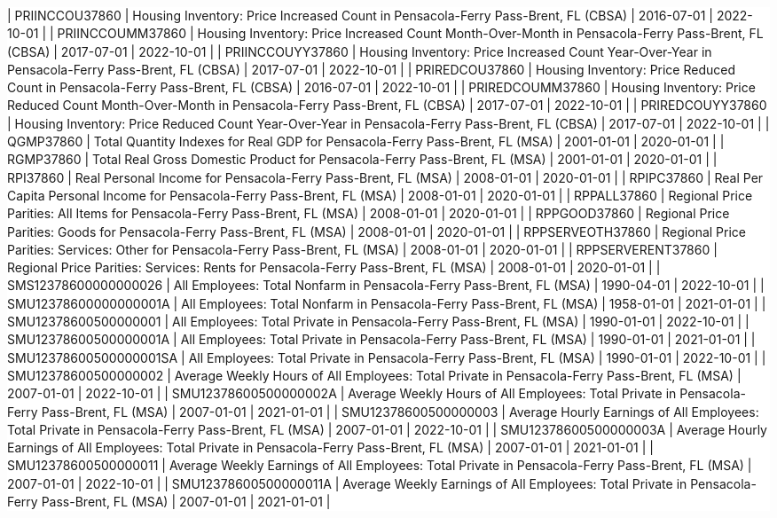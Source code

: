 | PRIINCCOU37860            | Housing Inventory: Price Increased Count in Pensacola-Ferry Pass-Brent, FL (CBSA)                                                                                   | 2016-07-01          | 2022-10-01        |
| PRIINCCOUMM37860          | Housing Inventory: Price Increased Count Month-Over-Month in Pensacola-Ferry Pass-Brent, FL (CBSA)                                                                  | 2017-07-01          | 2022-10-01        |
| PRIINCCOUYY37860          | Housing Inventory: Price Increased Count Year-Over-Year in Pensacola-Ferry Pass-Brent, FL (CBSA)                                                                    | 2017-07-01          | 2022-10-01        |
| PRIREDCOU37860            | Housing Inventory: Price Reduced Count in Pensacola-Ferry Pass-Brent, FL (CBSA)                                                                                     | 2016-07-01          | 2022-10-01        |
| PRIREDCOUMM37860          | Housing Inventory: Price Reduced Count Month-Over-Month in Pensacola-Ferry Pass-Brent, FL (CBSA)                                                                    | 2017-07-01          | 2022-10-01        |
| PRIREDCOUYY37860          | Housing Inventory: Price Reduced Count Year-Over-Year in Pensacola-Ferry Pass-Brent, FL (CBSA)                                                                      | 2017-07-01          | 2022-10-01        |
| QGMP37860                 | Total Quantity Indexes for Real GDP for Pensacola-Ferry Pass-Brent, FL (MSA)                                                                                        | 2001-01-01          | 2020-01-01        |
| RGMP37860                 | Total Real Gross Domestic Product for Pensacola-Ferry Pass-Brent, FL (MSA)                                                                                          | 2001-01-01          | 2020-01-01        |
| RPI37860                  | Real Personal Income for Pensacola-Ferry Pass-Brent, FL (MSA)                                                                                                       | 2008-01-01          | 2020-01-01        |
| RPIPC37860                | Real Per Capita Personal Income for Pensacola-Ferry Pass-Brent, FL (MSA)                                                                                            | 2008-01-01          | 2020-01-01        |
| RPPALL37860               | Regional Price Parities: All Items for Pensacola-Ferry Pass-Brent, FL (MSA)                                                                                         | 2008-01-01          | 2020-01-01        |
| RPPGOOD37860              | Regional Price Parities: Goods for Pensacola-Ferry Pass-Brent, FL (MSA)                                                                                             | 2008-01-01          | 2020-01-01        |
| RPPSERVEOTH37860          | Regional Price Parities: Services: Other for Pensacola-Ferry Pass-Brent, FL (MSA)                                                                                   | 2008-01-01          | 2020-01-01        |
| RPPSERVERENT37860         | Regional Price Parities: Services: Rents for Pensacola-Ferry Pass-Brent, FL (MSA)                                                                                   | 2008-01-01          | 2020-01-01        |
| SMS12378600000000026      | All Employees: Total Nonfarm in Pensacola-Ferry Pass-Brent, FL (MSA)                                                                                                | 1990-04-01          | 2022-10-01        |
| SMU12378600000000001A     | All Employees: Total Nonfarm in Pensacola-Ferry Pass-Brent, FL (MSA)                                                                                                | 1958-01-01          | 2021-01-01        |
| SMU12378600500000001      | All Employees: Total Private in Pensacola-Ferry Pass-Brent, FL (MSA)                                                                                                | 1990-01-01          | 2022-10-01        |
| SMU12378600500000001A     | All Employees: Total Private in Pensacola-Ferry Pass-Brent, FL (MSA)                                                                                                | 1990-01-01          | 2021-01-01        |
| SMU12378600500000001SA    | All Employees: Total Private in Pensacola-Ferry Pass-Brent, FL (MSA)                                                                                                | 1990-01-01          | 2022-10-01        |
| SMU12378600500000002      | Average Weekly Hours of All Employees: Total Private in Pensacola-Ferry Pass-Brent, FL (MSA)                                                                        | 2007-01-01          | 2022-10-01        |
| SMU12378600500000002A     | Average Weekly Hours of All Employees: Total Private in Pensacola-Ferry Pass-Brent, FL (MSA)                                                                        | 2007-01-01          | 2021-01-01        |
| SMU12378600500000003      | Average Hourly Earnings of All Employees: Total Private in Pensacola-Ferry Pass-Brent, FL (MSA)                                                                     | 2007-01-01          | 2022-10-01        |
| SMU12378600500000003A     | Average Hourly Earnings of All Employees: Total Private in Pensacola-Ferry Pass-Brent, FL (MSA)                                                                     | 2007-01-01          | 2021-01-01        |
| SMU12378600500000011      | Average Weekly Earnings of All Employees: Total Private in Pensacola-Ferry Pass-Brent, FL (MSA)                                                                     | 2007-01-01          | 2022-10-01        |
| SMU12378600500000011A     | Average Weekly Earnings of All Employees: Total Private in Pensacola-Ferry Pass-Brent, FL (MSA)                                                                     | 2007-01-01          | 2021-01-01        |